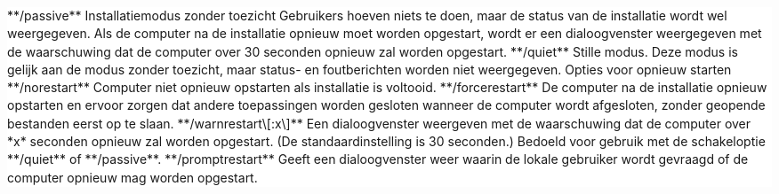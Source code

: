 </tr>
<tr class="alternateRow">
<td style="border:1px solid black;">
**/passive**
</td>
<td style="border:1px solid black;">
Installatiemodus zonder toezicht Gebruikers hoeven niets te doen, maar de status van de installatie wordt wel weergegeven. Als de computer na de installatie opnieuw moet worden opgestart, wordt er een dialoogvenster weergegeven met de waarschuwing dat de computer over 30 seconden opnieuw zal worden opgestart.
</td>
</tr>
<tr>
<td style="border:1px solid black;">
**/quiet**
</td>
<td style="border:1px solid black;">
Stille modus. Deze modus is gelijk aan de modus zonder toezicht, maar status- en foutberichten worden niet weergegeven.
</td>
</tr>
<tr>
<th colspan="2">
Opties voor opnieuw starten
</th>
</tr>
<tr class="alternateRow">
<td style="border:1px solid black;">
**/norestart**
</td>
<td style="border:1px solid black;">
Computer niet opnieuw opstarten als installatie is voltooid.
</td>
</tr>
<tr>
<td style="border:1px solid black;">
**/forcerestart**
</td>
<td style="border:1px solid black;">
De computer na de installatie opnieuw opstarten en ervoor zorgen dat andere toepassingen worden gesloten wanneer de computer wordt afgesloten, zonder geopende bestanden eerst op te slaan.
</td>
</tr>
<tr class="alternateRow">
<td style="border:1px solid black;">
**/warnrestart\[:x\]**
</td>
<td style="border:1px solid black;">
Een dialoogvenster weergeven met de waarschuwing dat de computer over *x* seconden opnieuw zal worden opgestart. (De standaardinstelling is 30 seconden.) Bedoeld voor gebruik met de schakeloptie **/quiet** of **/passive**.
</td>
</tr>
<tr>
<td style="border:1px solid black;">
**/promptrestart**
</td>
<td style="border:1px solid black;">
Geeft een dialoogvenster weer waarin de lokale gebruiker wordt gevraagd of de computer opnieuw mag worden opgestart.
</td>
</tr>
<tr>
<th colspan="2">